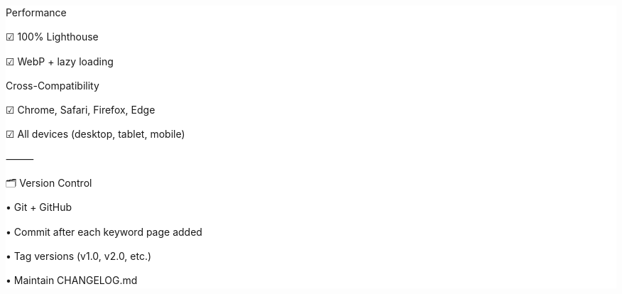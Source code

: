   

Performance

☑ 100% Lighthouse

☑ WebP + lazy loading

  

Cross-Compatibility

☑ Chrome, Safari, Firefox, Edge

☑ All devices (desktop, tablet, mobile)

  

⸻

  

🗂️ Version Control

• Git + GitHub

• Commit after each keyword page added

• Tag versions (v1.0, v2.0, etc.)

• Maintain CHANGELOG.md